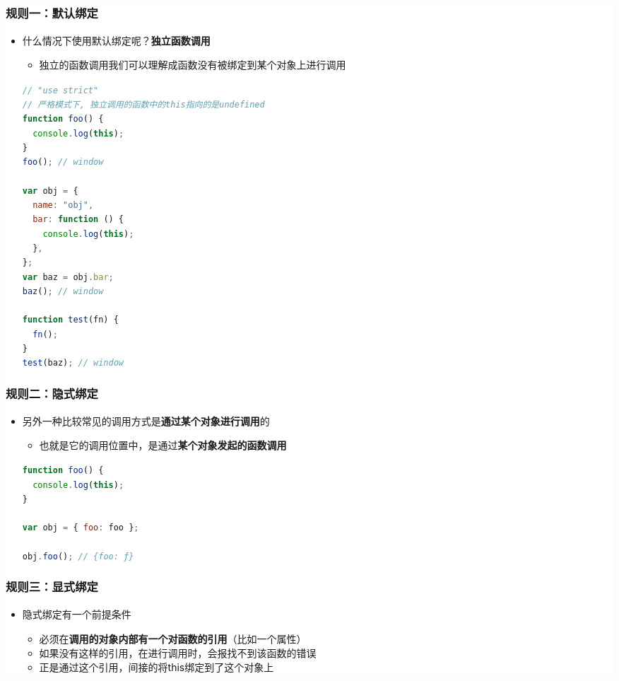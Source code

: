 ### 规则一：默认绑定

- 什么情况下使用默认绑定呢？**独立函数调用**

  - 独立的函数调用我们可以理解成函数没有被绑定到某个对象上进行调用

  ```js
  // "use strict"
  // 严格模式下, 独立调用的函数中的this指向的是undefined
  function foo() {
    console.log(this);
  }
  foo(); // window
  
  var obj = {
    name: "obj",
    bar: function () {
      console.log(this);
    },
  };
  var baz = obj.bar;
  baz(); // window
  
  function test(fn) {
    fn();
  }
  test(baz); // window
  ```



### 规则二：隐式绑定

- 另外一种比较常见的调用方式是**通过某个对象进行调用**的

  - 也就是它的调用位置中，是通过**某个对象发起的函数调用**

  ```js
  function foo() {
    console.log(this);
  }
  
  var obj = { foo: foo };
  
  obj.foo(); // {foo: ƒ}
  ```



### 规则三：显式绑定

- 隐式绑定有一个前提条件

  - 必须在**调用的对象内部有一个对函数的引用**（比如一个属性）
  - 如果没有这样的引用，在进行调用时，会报找不到该函数的错误
  - 正是通过这个引用，间接的将this绑定到了这个对象上
